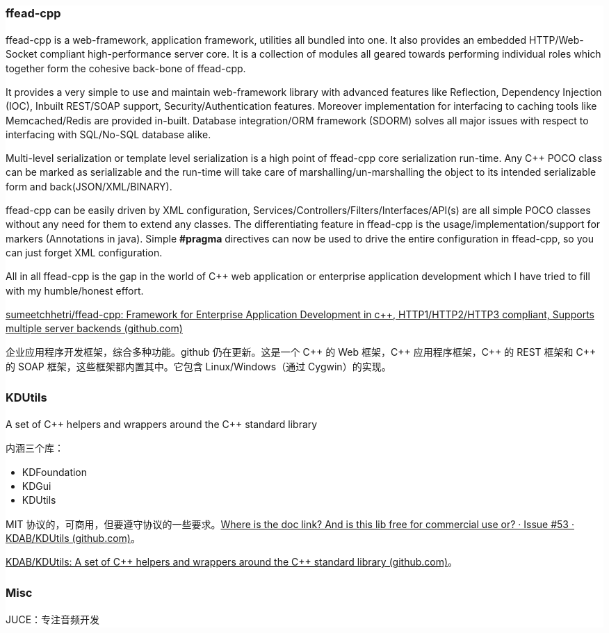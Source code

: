 ### ffead-cpp

ffead-cpp is a web-framework, application framework, utilities all bundled into one. It also provides an embedded HTTP/Web-Socket compliant high-performance server core. It is a collection of modules all geared towards performing individual roles which together form the cohesive back-bone of ffead-cpp.

It provides a very simple to use and maintain web-framework library with advanced features like Reflection, Dependency Injection (IOC), Inbuilt REST/SOAP support, Security/Authentication features. Moreover implementation for interfacing to caching tools like Memcached/Redis are provided in-built. Database integration/ORM framework (SDORM) solves all major issues with respect to interfacing with SQL/No-SQL database alike.

Multi-level serialization or template level serialization is a high point of ffead-cpp core serialization run-time. Any C++ POCO class can be marked as serializable and the run-time will take care of marshalling/un-marshalling the object to its intended serializable form and back(JSON/XML/BINARY).

ffead-cpp can be easily driven by XML configuration, Services/Controllers/Filters/Interfaces/API(s) are all simple POCO classes without any need for them to extend any classes. The differentiating feature in ffead-cpp is the usage/implementation/support for markers (Annotations in java). Simple **#pragma** directives can now be used to drive the entire configuration in ffead-cpp, so you can just forget XML configuration.

All in all ffead-cpp is the gap in the world of C++ web application or enterprise application development which I have tried to fill with my humble/honest effort.

[sumeetchhetri/ffead-cpp: Framework for Enterprise Application Development in c++, HTTP1/HTTP2/HTTP3 compliant, Supports multiple server backends (github.com)](https://github.com/sumeetchhetri/ffead-cpp)



企业应用程序开发框架，综合多种功能。github 仍在更新。这是一个 C++ 的 Web 框架，C++ 应用程序框架，C++ 的 REST 框架和 C++ 的 SOAP 框架，这些框架都内置其中。它包含 Linux/Windows（通过 Cygwin）的实现。



### KDUtils

A set of C++ helpers and wrappers around the C++ standard library

内涵三个库：

- KDFoundation
- KDGui
- KDUtils

MIT 协议的，可商用，但要遵守协议的一些要求。[Where is the doc link? And is this lib free for commercial use or? · Issue #53 · KDAB/KDUtils (github.com)](https://github.com/KDAB/KDUtils/issues/53)。

[KDAB/KDUtils: A set of C++ helpers and wrappers around the C++ standard library (github.com)](https://github.com/KDAB/KDUtils)。



### Misc

JUCE：专注音频开发
